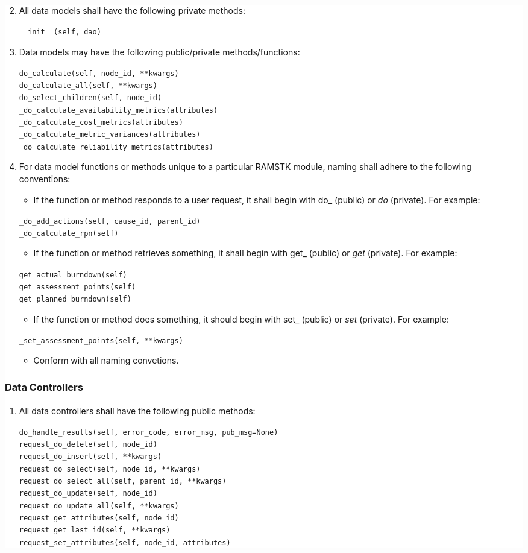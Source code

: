   2. All data models shall have the following private methods:

      ```
      __init__(self, dao)
      ```

  3. Data models may have the following public/private methods/functions:

      ```
      do_calculate(self, node_id, **kwargs)
      do_calculate_all(self, **kwargs)
      do_select_children(self, node_id)
      _do_calculate_availability_metrics(attributes)
      _do_calculate_cost_metrics(attributes)
      _do_calculate_metric_variances(attributes)
      _do_calculate_reliability_metrics(attributes)
      ```

  4. For data model functions or methods unique to a particular RAMSTK module,
naming shall adhere to the following conventions:
      - If the function or method responds to a user request, it shall begin
        with do_ (public) or _do_ (private).  For example:

      ```
      _do_add_actions(self, cause_id, parent_id)
      _do_calculate_rpn(self)
      ```

      - If the function or method retrieves something, it shall begin with get_
        (public) or _get_ (private).  For example:

      ```
      get_actual_burndown(self)
      get_assessment_points(self)
      get_planned_burndown(self)
      ```

      - If the function or method does something, it should begin with set_
        (public) or _set_ (private).  For example:

      ```
      _set_assessment_points(self, **kwargs)
      ```

      - Conform with all naming convetions.

### Data Controllers

  1. All data controllers shall have the following public methods:

      ```
      do_handle_results(self, error_code, error_msg, pub_msg=None)
      request_do_delete(self, node_id)
      request_do_insert(self, **kwargs)
      request_do_select(self, node_id, **kwargs)
      request_do_select_all(self, parent_id, **kwargs)
      request_do_update(self, node_id)
      request_do_update_all(self, **kwargs)
      request_get_attributes(self, node_id)
      request_get_last_id(self, **kwargs)
      request_set_attributes(self, node_id, attributes)
      ```
